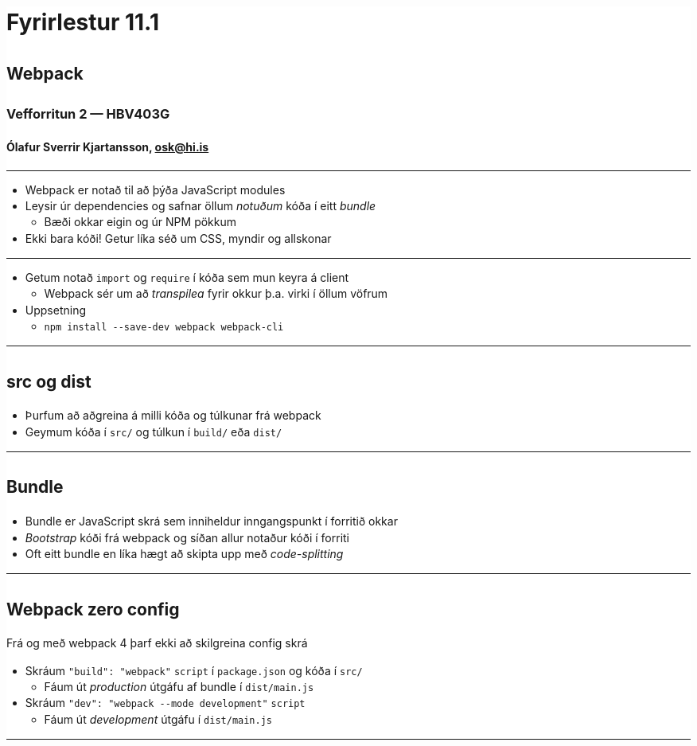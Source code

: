 # Fyrirlestur 11.1

## Webpack

### Vefforritun 2 — HBV403G

#### Ólafur Sverrir Kjartansson, [osk@hi.is](mailto:osk@hi.is)

---

* Webpack er notað til að þýða JavaScript modules
* Leysir úr dependencies og safnar öllum _notuðum_ kóða í eitt _bundle_
  - Bæði okkar eigin og úr NPM pökkum
* Ekki bara kóði! Getur líka séð um CSS, myndir og allskonar

***

* Getum notað `import` og `require` í kóða sem mun keyra á client
  - Webpack sér um að _transpilea_ fyrir okkur þ.a. virki í öllum vöfrum
* Uppsetning
  - `npm install --save-dev webpack webpack-cli`

***

## src og dist

* Þurfum að aðgreina á milli kóða og túlkunar frá webpack
* Geymum kóða í `src/` og túlkun í `build/` eða `dist/`

***

## Bundle

* Bundle er JavaScript skrá sem inniheldur inngangspunkt í forritið okkar
* _Bootstrap_ kóði frá webpack og síðan allur notaður kóði í forriti
* Oft eitt bundle en líka hægt að skipta upp með _code-splitting_

***

## Webpack zero config

Frá og með webpack 4 þarf ekki að skilgreina config skrá

* Skráum `"build": "webpack"` `script` í `package.json` og kóða í `src/`
  - Fáum út _production_ útgáfu af bundle í `dist/main.js`
* Skráum `"dev": "webpack --mode development"` `script`
  - Fáum út _development_ útgáfu í `dist/main.js`

***
